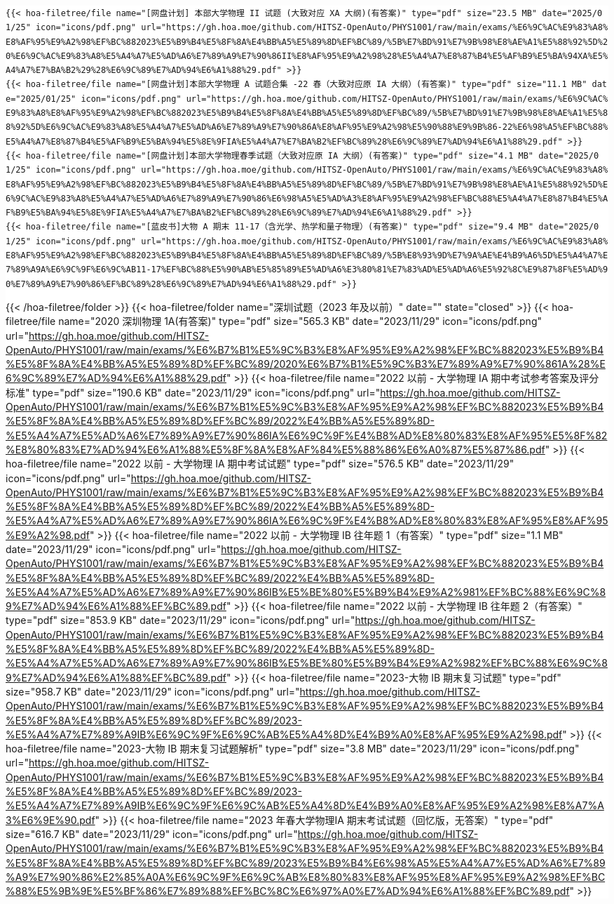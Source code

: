     {{< hoa-filetree/file name="[网盘计划] 本部大学物理 II 试题 (大致对应 XA 大纲)(有答案)" type="pdf" size="23.5 MB" date="2025/01/25" icon="icons/pdf.png" url="https://gh.hoa.moe/github.com/HITSZ-OpenAuto/PHYS1001/raw/main/exams/%E6%9C%AC%E9%83%A8%E8%AF%95%E9%A2%98%EF%BC%882023%E5%B9%B4%E5%8F%8A%E4%BB%A5%E5%89%8D%EF%BC%89/%5B%E7%BD%91%E7%9B%98%E8%AE%A1%E5%88%92%5D%20%E6%9C%AC%E9%83%A8%E5%A4%A7%E5%AD%A6%E7%89%A9%E7%90%86II%E8%AF%95%E9%A2%98%28%E5%A4%A7%E8%87%B4%E5%AF%B9%E5%BA%94XA%E5%A4%A7%E7%BA%B2%29%28%E6%9C%89%E7%AD%94%E6%A1%88%29.pdf" >}}
    {{< hoa-filetree/file name="[网盘计划]本部大学物理 A 试题合集 -22 春（大致对应原 IA 大纲）(有答案)" type="pdf" size="11.1 MB" date="2025/01/25" icon="icons/pdf.png" url="https://gh.hoa.moe/github.com/HITSZ-OpenAuto/PHYS1001/raw/main/exams/%E6%9C%AC%E9%83%A8%E8%AF%95%E9%A2%98%EF%BC%882023%E5%B9%B4%E5%8F%8A%E4%BB%A5%E5%89%8D%EF%BC%89/%5B%E7%BD%91%E7%9B%98%E8%AE%A1%E5%88%92%5D%E6%9C%AC%E9%83%A8%E5%A4%A7%E5%AD%A6%E7%89%A9%E7%90%86A%E8%AF%95%E9%A2%98%E5%90%88%E9%9B%86-22%E6%98%A5%EF%BC%88%E5%A4%A7%E8%87%B4%E5%AF%B9%E5%BA%94%E5%8E%9FIA%E5%A4%A7%E7%BA%B2%EF%BC%89%28%E6%9C%89%E7%AD%94%E6%A1%88%29.pdf" >}}
    {{< hoa-filetree/file name="[网盘计划]本部大学物理春季试题（大致对应原 IA 大纲）(有答案)" type="pdf" size="4.1 MB" date="2025/01/25" icon="icons/pdf.png" url="https://gh.hoa.moe/github.com/HITSZ-OpenAuto/PHYS1001/raw/main/exams/%E6%9C%AC%E9%83%A8%E8%AF%95%E9%A2%98%EF%BC%882023%E5%B9%B4%E5%8F%8A%E4%BB%A5%E5%89%8D%EF%BC%89/%5B%E7%BD%91%E7%9B%98%E8%AE%A1%E5%88%92%5D%E6%9C%AC%E9%83%A8%E5%A4%A7%E5%AD%A6%E7%89%A9%E7%90%86%E6%98%A5%E5%AD%A3%E8%AF%95%E9%A2%98%EF%BC%88%E5%A4%A7%E8%87%B4%E5%AF%B9%E5%BA%94%E5%8E%9FIA%E5%A4%A7%E7%BA%B2%EF%BC%89%28%E6%9C%89%E7%AD%94%E6%A1%88%29.pdf" >}}
    {{< hoa-filetree/file name="[蓝皮书]大物 A 期末 11-17（含光学、热学和量子物理）(有答案)" type="pdf" size="9.4 MB" date="2025/01/25" icon="icons/pdf.png" url="https://gh.hoa.moe/github.com/HITSZ-OpenAuto/PHYS1001/raw/main/exams/%E6%9C%AC%E9%83%A8%E8%AF%95%E9%A2%98%EF%BC%882023%E5%B9%B4%E5%8F%8A%E4%BB%A5%E5%89%8D%EF%BC%89/%5B%E8%93%9D%E7%9A%AE%E4%B9%A6%5D%E5%A4%A7%E7%89%A9A%E6%9C%9F%E6%9C%AB11-17%EF%BC%88%E5%90%AB%E5%85%89%E5%AD%A6%E3%80%81%E7%83%AD%E5%AD%A6%E5%92%8C%E9%87%8F%E5%AD%90%E7%89%A9%E7%90%86%EF%BC%89%28%E6%9C%89%E7%AD%94%E6%A1%88%29.pdf" >}}
  {{< /hoa-filetree/folder >}}
  {{< hoa-filetree/folder name="深圳试题（2023 年及以前）" date="" state="closed" >}}
    {{< hoa-filetree/file name="2020 深圳物理 1A(有答案)" type="pdf" size="565.3 KB" date="2023/11/29" icon="icons/pdf.png" url="https://gh.hoa.moe/github.com/HITSZ-OpenAuto/PHYS1001/raw/main/exams/%E6%B7%B1%E5%9C%B3%E8%AF%95%E9%A2%98%EF%BC%882023%E5%B9%B4%E5%8F%8A%E4%BB%A5%E5%89%8D%EF%BC%89/2020%E6%B7%B1%E5%9C%B3%E7%89%A9%E7%90%861A%28%E6%9C%89%E7%AD%94%E6%A1%88%29.pdf" >}}
    {{< hoa-filetree/file name="2022 以前 - 大学物理 IA 期中考试参考答案及评分标准" type="pdf" size="190.6 KB" date="2023/11/29" icon="icons/pdf.png" url="https://gh.hoa.moe/github.com/HITSZ-OpenAuto/PHYS1001/raw/main/exams/%E6%B7%B1%E5%9C%B3%E8%AF%95%E9%A2%98%EF%BC%882023%E5%B9%B4%E5%8F%8A%E4%BB%A5%E5%89%8D%EF%BC%89/2022%E4%BB%A5%E5%89%8D-%E5%A4%A7%E5%AD%A6%E7%89%A9%E7%90%86IA%E6%9C%9F%E4%B8%AD%E8%80%83%E8%AF%95%E5%8F%82%E8%80%83%E7%AD%94%E6%A1%88%E5%8F%8A%E8%AF%84%E5%88%86%E6%A0%87%E5%87%86.pdf" >}}
    {{< hoa-filetree/file name="2022 以前 - 大学物理 IA 期中考试试题" type="pdf" size="576.5 KB" date="2023/11/29" icon="icons/pdf.png" url="https://gh.hoa.moe/github.com/HITSZ-OpenAuto/PHYS1001/raw/main/exams/%E6%B7%B1%E5%9C%B3%E8%AF%95%E9%A2%98%EF%BC%882023%E5%B9%B4%E5%8F%8A%E4%BB%A5%E5%89%8D%EF%BC%89/2022%E4%BB%A5%E5%89%8D-%E5%A4%A7%E5%AD%A6%E7%89%A9%E7%90%86IA%E6%9C%9F%E4%B8%AD%E8%80%83%E8%AF%95%E8%AF%95%E9%A2%98.pdf" >}}
    {{< hoa-filetree/file name="2022 以前 - 大学物理 IB 往年题 1（有答案）" type="pdf" size="1.1 MB" date="2023/11/29" icon="icons/pdf.png" url="https://gh.hoa.moe/github.com/HITSZ-OpenAuto/PHYS1001/raw/main/exams/%E6%B7%B1%E5%9C%B3%E8%AF%95%E9%A2%98%EF%BC%882023%E5%B9%B4%E5%8F%8A%E4%BB%A5%E5%89%8D%EF%BC%89/2022%E4%BB%A5%E5%89%8D-%E5%A4%A7%E5%AD%A6%E7%89%A9%E7%90%86IB%E5%BE%80%E5%B9%B4%E9%A2%981%EF%BC%88%E6%9C%89%E7%AD%94%E6%A1%88%EF%BC%89.pdf" >}}
    {{< hoa-filetree/file name="2022 以前 - 大学物理 IB 往年题 2（有答案）" type="pdf" size="853.9 KB" date="2023/11/29" icon="icons/pdf.png" url="https://gh.hoa.moe/github.com/HITSZ-OpenAuto/PHYS1001/raw/main/exams/%E6%B7%B1%E5%9C%B3%E8%AF%95%E9%A2%98%EF%BC%882023%E5%B9%B4%E5%8F%8A%E4%BB%A5%E5%89%8D%EF%BC%89/2022%E4%BB%A5%E5%89%8D-%E5%A4%A7%E5%AD%A6%E7%89%A9%E7%90%86IB%E5%BE%80%E5%B9%B4%E9%A2%982%EF%BC%88%E6%9C%89%E7%AD%94%E6%A1%88%EF%BC%89.pdf" >}}
    {{< hoa-filetree/file name="2023-大物 IB 期末复习试题" type="pdf" size="958.7 KB" date="2023/11/29" icon="icons/pdf.png" url="https://gh.hoa.moe/github.com/HITSZ-OpenAuto/PHYS1001/raw/main/exams/%E6%B7%B1%E5%9C%B3%E8%AF%95%E9%A2%98%EF%BC%882023%E5%B9%B4%E5%8F%8A%E4%BB%A5%E5%89%8D%EF%BC%89/2023-%E5%A4%A7%E7%89%A9IB%E6%9C%9F%E6%9C%AB%E5%A4%8D%E4%B9%A0%E8%AF%95%E9%A2%98.pdf" >}}
    {{< hoa-filetree/file name="2023-大物 IB 期末复习试题解析" type="pdf" size="3.8 MB" date="2023/11/29" icon="icons/pdf.png" url="https://gh.hoa.moe/github.com/HITSZ-OpenAuto/PHYS1001/raw/main/exams/%E6%B7%B1%E5%9C%B3%E8%AF%95%E9%A2%98%EF%BC%882023%E5%B9%B4%E5%8F%8A%E4%BB%A5%E5%89%8D%EF%BC%89/2023-%E5%A4%A7%E7%89%A9IB%E6%9C%9F%E6%9C%AB%E5%A4%8D%E4%B9%A0%E8%AF%95%E9%A2%98%E8%A7%A3%E6%9E%90.pdf" >}}
    {{< hoa-filetree/file name="2023 年春大学物理ⅠA 期末考试试题（回忆版，无答案）" type="pdf" size="616.7 KB" date="2023/11/29" icon="icons/pdf.png" url="https://gh.hoa.moe/github.com/HITSZ-OpenAuto/PHYS1001/raw/main/exams/%E6%B7%B1%E5%9C%B3%E8%AF%95%E9%A2%98%EF%BC%882023%E5%B9%B4%E5%8F%8A%E4%BB%A5%E5%89%8D%EF%BC%89/2023%E5%B9%B4%E6%98%A5%E5%A4%A7%E5%AD%A6%E7%89%A9%E7%90%86%E2%85%A0A%E6%9C%9F%E6%9C%AB%E8%80%83%E8%AF%95%E8%AF%95%E9%A2%98%EF%BC%88%E5%9B%9E%E5%BF%86%E7%89%88%EF%BC%8C%E6%97%A0%E7%AD%94%E6%A1%88%EF%BC%89.pdf" >}}